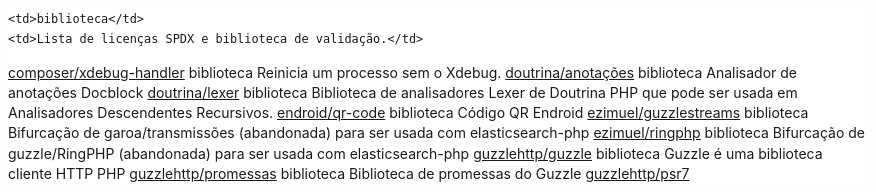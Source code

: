     <td>biblioteca</td>
    <td>Lista de licenças SPDX e biblioteca de validação.</td>
  </tr>
  <tr>
    <td>
      <a href="https://github.com/composer/xdebug-handler.git">composer/xdebug-handler</a>
    </td>
    <td>biblioteca</td>
    <td>Reinicia um processo sem o Xdebug.</td>
  </tr>
  <tr>
    <td>
      <a href="https://github.com/doctrine/annotations.git">doutrina/anotações</a>
    </td>
    <td>biblioteca</td>
    <td>Analisador de anotações Docblock</td>
  </tr>
  <tr>
    <td>
      <a href="https://github.com/doctrine/lexer.git">doutrina/lexer</a>
    </td>
    <td>biblioteca</td>
    <td>Biblioteca de analisadores Lexer de Doutrina PHP que pode ser usada em Analisadores Descendentes Recursivos.</td>
  </tr>
  <tr>
    <td>
      <a href="https://github.com/endroid/qr-code.git">endroid/qr-code</a>
    </td>
    <td>biblioteca</td>
    <td>Código QR Endroid</td>
  </tr>
  <tr>
    <td>
      <a href="https://github.com/ezimuel/guzzlestreams.git">ezimuel/guzzlestreams</a>
    </td>
    <td>biblioteca</td>
    <td>Bifurcação de garoa/transmissões (abandonada) para ser usada com elasticsearch-php</td>
  </tr>
  <tr>
    <td>
      <a href="https://github.com/ezimuel/ringphp.git">ezimuel/ringphp</a>
    </td>
    <td>biblioteca</td>
    <td>Bifurcação de guzzle/RingPHP (abandonada) para ser usada com elasticsearch-php</td>
  </tr>
  <tr>
    <td>
      <a href="https://github.com/guzzle/guzzle.git">guzzlehttp/guzzle</a>
    </td>
    <td>biblioteca</td>
    <td>Guzzle é uma biblioteca cliente HTTP PHP</td>
  </tr>
  <tr>
    <td>
      <a href="https://github.com/guzzle/promises.git">guzzlehttp/promessas</a>
    </td>
    <td>biblioteca</td>
    <td>Biblioteca de promessas do Guzzle</td>
  </tr>
  <tr>
    <td>
      <a href="https://github.com/guzzle/psr7.git">guzzlehttp/psr7</a>
    </td>